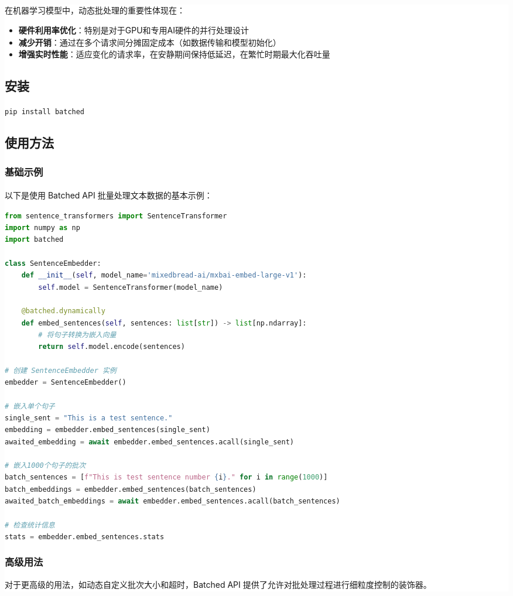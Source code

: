 在机器学习模型中，动态批处理的重要性体现在：

- **硬件利用率优化**：特别是对于GPU和专用AI硬件的并行处理设计
- **减少开销**：通过在多个请求间分摊固定成本（如数据传输和模型初始化）
- **增强实时性能**：适应变化的请求率，在安静期间保持低延迟，在繁忙时期最大化吞吐量

## 安装

```bash
pip install batched
```

## 使用方法

### 基础示例

以下是使用 Batched API 批量处理文本数据的基本示例：

```python
from sentence_transformers import SentenceTransformer
import numpy as np
import batched

class SentenceEmbedder:
    def __init__(self, model_name='mixedbread-ai/mxbai-embed-large-v1'):
        self.model = SentenceTransformer(model_name)

    @batched.dynamically
    def embed_sentences(self, sentences: list[str]) -> list[np.ndarray]:
        # 将句子转换为嵌入向量
        return self.model.encode(sentences)

# 创建 SentenceEmbedder 实例
embedder = SentenceEmbedder()

# 嵌入单个句子
single_sent = "This is a test sentence."
embedding = embedder.embed_sentences(single_sent)
awaited_embedding = await embedder.embed_sentences.acall(single_sent)

# 嵌入1000个句子的批次
batch_sentences = [f"This is test sentence number {i}." for i in range(1000)]
batch_embeddings = embedder.embed_sentences(batch_sentences)
awaited_batch_embeddings = await embedder.embed_sentences.acall(batch_sentences)

# 检查统计信息
stats = embedder.embed_sentences.stats
```

### 高级用法

对于更高级的用法，如动态自定义批次大小和超时，Batched API 提供了允许对批处理过程进行细粒度控制的装饰器。

